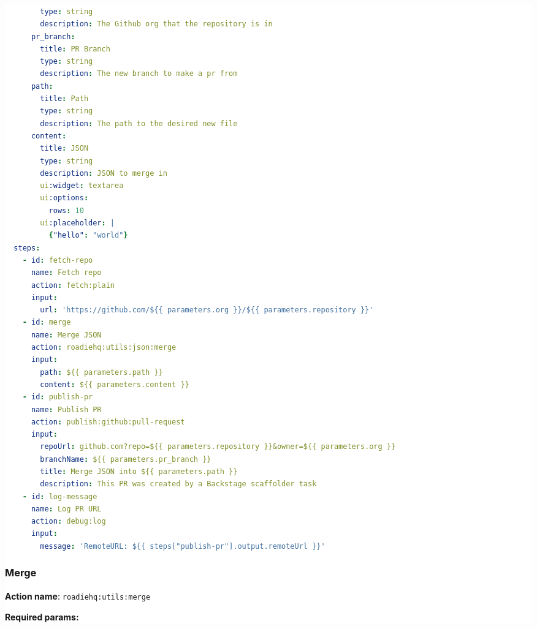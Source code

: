 ```yaml
        type: string
        description: The Github org that the repository is in
      pr_branch:
        title: PR Branch
        type: string
        description: The new branch to make a pr from
      path:
        title: Path
        type: string
        description: The path to the desired new file
      content:
        title: JSON
        type: string
        description: JSON to merge in
        ui:widget: textarea
        ui:options:
          rows: 10
        ui:placeholder: |
          {"hello": "world"}
  steps:
    - id: fetch-repo
      name: Fetch repo
      action: fetch:plain
      input:
        url: 'https://github.com/${{ parameters.org }}/${{ parameters.repository }}'
    - id: merge
      name: Merge JSON
      action: roadiehq:utils:json:merge
      input:
        path: ${{ parameters.path }}
        content: ${{ parameters.content }}
    - id: publish-pr
      name: Publish PR
      action: publish:github:pull-request
      input:
        repoUrl: github.com?repo=${{ parameters.repository }}&owner=${{ parameters.org }}
        branchName: ${{ parameters.pr_branch }}
        title: Merge JSON into ${{ parameters.path }}
        description: This PR was created by a Backstage scaffolder task
    - id: log-message
      name: Log PR URL
      action: debug:log
      input:
        message: 'RemoteURL: ${{ steps["publish-pr"].output.remoteUrl }}'
```

### Merge

**Action name**: `roadiehq:utils:merge`

**Required params:**
